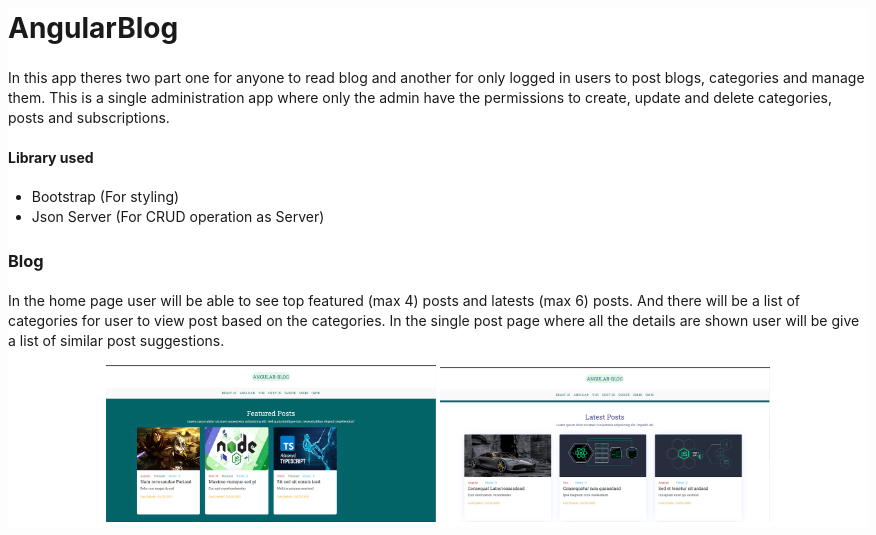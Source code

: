 # AngularBlog

In this app theres two part one for anyone to read blog and another for only logged in users to post blogs, categories and manage them. This is a single administration app where only the admin have the permissions to create, update and delete categories, posts and subscriptions.

#### Library used

- Bootstrap (For styling)
- Json Server (For CRUD operation as Server)

### Blog

In the home page user will be able to see top featured (max 4) posts and latests (max 6) posts. And there will be a list of categories for user to view post based on the categories. In the single post page where all the details are shown user will be give a list of similar post suggestions.

<p align="center">
  <img alt="home" src="./docs/1.png" width="330px"/>
  <img alt="home" src="./docs/2.png" width="330px"/>